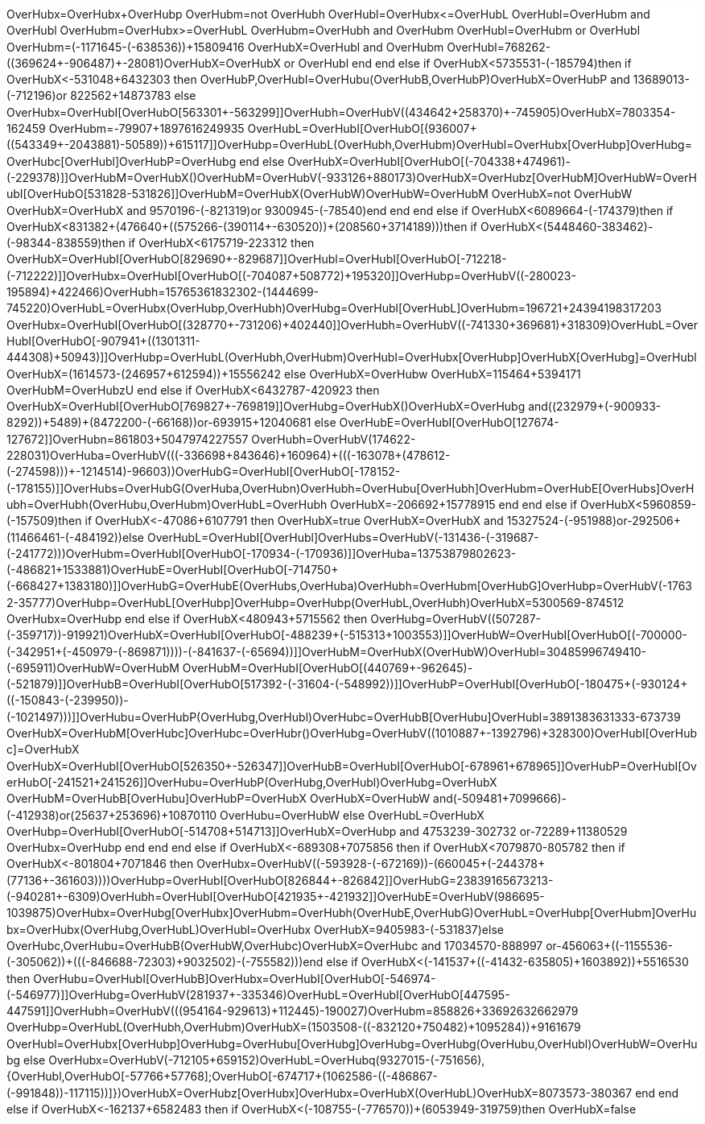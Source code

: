 OverHubx=OverHubx+OverHubp OverHubm=not OverHubh OverHubl=OverHubx<=OverHubL OverHubl=OverHubm and OverHubl OverHubm=OverHubx>=OverHubL OverHubm=OverHubh and OverHubm OverHubl=OverHubm or OverHubl OverHubm=(-1171645-(-638536))+15809416 OverHubX=OverHubl and OverHubm OverHubl=768262-((369624+-906487)+-28081)OverHubX=OverHubX or OverHubl end end else if OverHubX<5735531-(-185794)then if OverHubX<-531048+6432303 then OverHubP,OverHubl=OverHubu(OverHubB,OverHubP)OverHubX=OverHubP and 13689013-(-712196)or 822562+14873783 else OverHubx=OverHubI[OverHubO[563301+-563299]]OverHubh=OverHubV((434642+258370)+-745905)OverHubX=7803354-162459 OverHubm=-79907+1897616249935 OverHubL=OverHubI[OverHubO[(936007+((543349+-2043881)-50589))+615117]]OverHubp=OverHubL(OverHubh,OverHubm)OverHubl=OverHubx[OverHubp]OverHubg=OverHubc[OverHubl]OverHubP=OverHubg end else OverHubX=OverHubI[OverHubO[(-704338+474961)-(-229378)]]OverHubM=OverHubX()OverHubM=OverHubV(-933126+880173)OverHubX=OverHubz[OverHubM]OverHubW=OverHubI[OverHubO[531828-531826]]OverHubM=OverHubX(OverHubW)OverHubW=OverHubM OverHubX=not OverHubW OverHubX=OverHubX and 9570196-(-821319)or 9300945-(-78540)end end end else if OverHubX<6089664-(-174379)then if OverHubX<831382+(476640+((575266-(390114+-630520))+(208560+3714189)))then if OverHubX<(5448460-383462)-(-98344-838559)then if OverHubX<6175719-223312 then OverHubX=OverHubI[OverHubO[829690+-829687]]OverHubl=OverHubI[OverHubO[-712218-(-712222)]]OverHubx=OverHubI[OverHubO[(-704087+508772)+195320]]OverHubp=OverHubV((-280023-195894)+422466)OverHubh=15765361832302-(1444699-745220)OverHubL=OverHubx(OverHubp,OverHubh)OverHubg=OverHubl[OverHubL]OverHubm=196721+24394198317203 OverHubx=OverHubI[OverHubO[(328770+-731206)+402440]]OverHubh=OverHubV((-741330+369681)+318309)OverHubL=OverHubI[OverHubO[-907941+((1301311-444308)+50943)]]OverHubp=OverHubL(OverHubh,OverHubm)OverHubl=OverHubx[OverHubp]OverHubX[OverHubg]=OverHubl OverHubX=(1614573-(246957+612594))+15556242 else OverHubX=OverHubw OverHubX=115464+5394171 OverHubM=OverHubzU end else if OverHubX<6432787-420923 then OverHubX=OverHubI[OverHubO[769827+-769819]]OverHubg=OverHubX()OverHubX=OverHubg and((232979+(-900933-8292))+5489)+(8472200-(-66168))or-693915+12040681 else OverHubE=OverHubI[OverHubO[127674-127672]]OverHubn=861803+5047974227557 OverHubh=OverHubV(174622-228031)OverHuba=OverHubV(((-336698+843646)+160964)+(((-163078+(478612-(-274598)))+-1214514)-96603))OverHubG=OverHubI[OverHubO[-178152-(-178155)]]OverHubs=OverHubG(OverHuba,OverHubn)OverHubh=OverHubu[OverHubh]OverHubm=OverHubE[OverHubs]OverHubh=OverHubh(OverHubu,OverHubm)OverHubL=OverHubh OverHubX=-206692+15778915 end end else if OverHubX<5960859-(-157509)then if OverHubX<-47086+6107791 then OverHubX=true OverHubX=OverHubX and 15327524-(-951988)or-292506+(11466461-(-484192))else OverHubL=OverHubI[OverHubl]OverHubs=OverHubV(-131436-(-319687-(-241772)))OverHubm=OverHubI[OverHubO[-170934-(-170936)]]OverHuba=13753879802623-(-486821+1533881)OverHubE=OverHubI[OverHubO[-714750+(-668427+1383180)]]OverHubG=OverHubE(OverHubs,OverHuba)OverHubh=OverHubm[OverHubG]OverHubp=OverHubV(-17632-35777)OverHubp=OverHubL[OverHubp]OverHubp=OverHubp(OverHubL,OverHubh)OverHubX=5300569-874512 OverHubx=OverHubp end else if OverHubX<480943+5715562 then OverHubg=OverHubV((507287-(-359717))-919921)OverHubX=OverHubI[OverHubO[-488239+(-515313+1003553)]]OverHubW=OverHubI[OverHubO[(-700000-(-342951+(-450979-(-869871))))-(-841637-(-65694))]]OverHubM=OverHubX(OverHubW)OverHubl=30485996749410-(-695911)OverHubW=OverHubM OverHubM=OverHubI[OverHubO[(440769+-962645)-(-521879)]]OverHubB=OverHubI[OverHubO[517392-(-31604-(-548992))]]OverHubP=OverHubI[OverHubO[-180475+(-930124+((-150843-(-239950))-(-1021497)))]]OverHubu=OverHubP(OverHubg,OverHubl)OverHubc=OverHubB[OverHubu]OverHubl=3891383631333-673739 OverHubX=OverHubM[OverHubc]OverHubc=OverHubr()OverHubg=OverHubV((1010887+-1392796)+328300)OverHubI[OverHubc]=OverHubX OverHubX=OverHubI[OverHubO[526350+-526347]]OverHubB=OverHubI[OverHubO[-678961+678965]]OverHubP=OverHubI[OverHubO[-241521+241526]]OverHubu=OverHubP(OverHubg,OverHubl)OverHubg=OverHubX OverHubM=OverHubB[OverHubu]OverHubP=OverHubX OverHubX=OverHubW and(-509481+7099666)-(-412938)or(25637+253696)+10870110 OverHubu=OverHubW else OverHubL=OverHubX OverHubp=OverHubI[OverHubO[-514708+514713]]OverHubX=OverHubp and 4753239-302732 or-72289+11380529 OverHubx=OverHubp end end end else if OverHubX<-689308+7075856 then if OverHubX<7079870-805782 then if OverHubX<-801804+7071846 then OverHubx=OverHubV((-593928-(-672169))-(660045+(-244378+(77136+-361603))))OverHubp=OverHubI[OverHubO[826844+-826842]]OverHubG=23839165673213-(-940281+-6309)OverHubh=OverHubI[OverHubO[421935+-421932]]OverHubE=OverHubV(986695-1039875)OverHubx=OverHubg[OverHubx]OverHubm=OverHubh(OverHubE,OverHubG)OverHubL=OverHubp[OverHubm]OverHubx=OverHubx(OverHubg,OverHubL)OverHubl=OverHubx OverHubX=9405983-(-531837)else OverHubc,OverHubu=OverHubB(OverHubW,OverHubc)OverHubX=OverHubc and 17034570-888997 or-456063+((-1155536-(-305062))+(((-846688-72303)+9032502)-(-755582)))end else if OverHubX<(-141537+((-41432-635805)+1603892))+5516530 then OverHubu=OverHubI[OverHubB]OverHubx=OverHubI[OverHubO[-546974-(-546977)]]OverHubg=OverHubV(281937+-335346)OverHubL=OverHubI[OverHubO[447595-447591]]OverHubh=OverHubV(((954164-929613)+112445)-190027)OverHubm=858826+33692632662979 OverHubp=OverHubL(OverHubh,OverHubm)OverHubX=(1503508-((-832120+750482)+1095284))+9161679 OverHubl=OverHubx[OverHubp]OverHubg=OverHubu[OverHubg]OverHubg=OverHubg(OverHubu,OverHubl)OverHubW=OverHubg else OverHubx=OverHubV(-712105+659152)OverHubL=OverHubq(9327015-(-751656),{OverHubl,OverHubO[-57766+57768];OverHubO[-674717+(1062586-((-486867-(-991848))-117115))]})OverHubX=OverHubz[OverHubx]OverHubx=OverHubX(OverHubL)OverHubX=8073573-380367 end end else if OverHubX<-162137+6582483 then if OverHubX<(-108755-(-776570))+(6053949-319759)then OverHubX=false